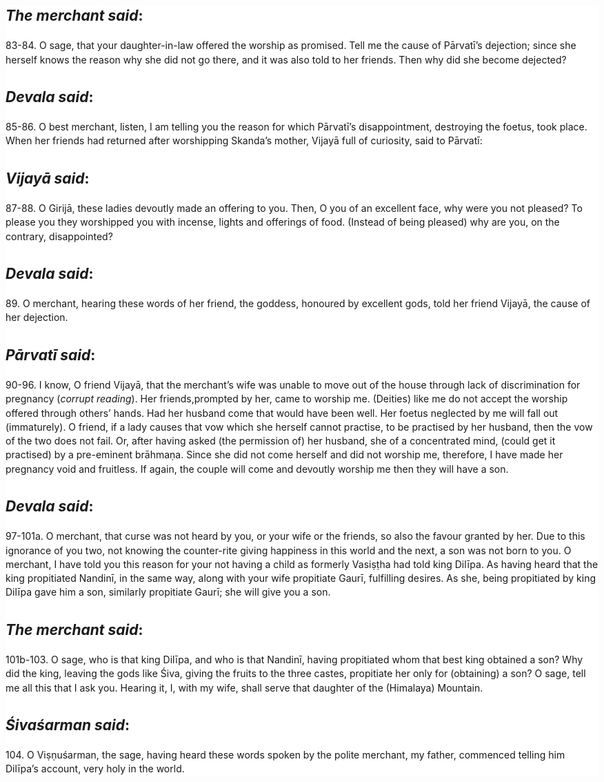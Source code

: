 ## *The merchant said*:

83-84. O sage, that your daughter-in-law offered the worship as promised. Tell me the cause of Pārvatī’s dejection; since she herself knows the reason why she did not go there, and it was also told to her friends. Then why did she become dejected?

## *Devala said*:

85-86. O best merchant, listen, I am telling you the reason for which Pārvatī’s disappointment, destroying the foetus, took place. When her friends had returned after worshipping Skanda’s mother, Vijayā full of curiosity, said to Pārvatī:

## *Vijayā said*:

87-88. O Girijā, these ladies devoutly made an offering to you. Then, O you of an excellent face, why were you not pleased? To please you they worshipped you with incense, lights and offerings of food. (Instead of being pleased) why are you, on the contrary, disappointed?

## *Devala said*:

89\. O merchant, hearing these words of her friend, the goddess, honoured by excellent gods, told her friend Vijayā, the cause of her dejection.

## *Pārvatī said*:

90-96. I know, O friend Vijayā, that the merchant’s wife was unable to move out of the house through lack of discrimination for pregnancy (*corrupt reading*). Her friends,prompted by her, came to worship me. (Deities) like me do not accept the worship offered through others’ hands. Had her husband come that would have been well. Her foetus neglected by me will fall out (immaturely). O friend, if a lady causes that vow which she herself cannot practise, to be practised by her husband, then the vow of the two does not fail. Or, after having asked (the permission of) her husband, she of a concentrated mind, (could get it practised) by a pre-eminent brāhmaṇa. Since she did not come herself and did not worship me, therefore, I have made her pregnancy void and fruitless. If again, the couple will come and devoutly worship me then they will have a son.

## *Devala said*:

97-101a. O merchant, that curse was not heard by you, or your wife or the friends, so also the favour granted by her. Due to this ignorance of you two, not knowing the counter-rite giving happiness in this world and the next, a son was not born to you. O merchant, I have told you this reason for your not having a child as formerly Vasiṣṭha had told king Dilīpa. As having heard that the king propitiated Nandinī, in the same way, along with your wife propitiate Gaurī, fulfilling desires. As she, being propitiated by king Dilīpa gave him a son, similarly propitiate Gaurī; she will give you a son.

## *The* *merchant said*:

101b-103. O sage, who is that king Dilīpa, and who is that Nandinī, having propitiated whom that best king obtained a son? Why did the king, leaving the gods like Śiva, giving the fruits to the three castes, propitiate her only for (obtaining) a son? O sage, tell me all this that I ask you. Hearing it, I, with my wife, shall serve that daughter of the (Himalaya) Mountain.

## *Śivaśarman said*:

104\. O Viṣṇuśarman, the sage, having heard these words spoken by the polite merchant, my father, commenced telling him Dilīpa’s account, very holy in the world.





